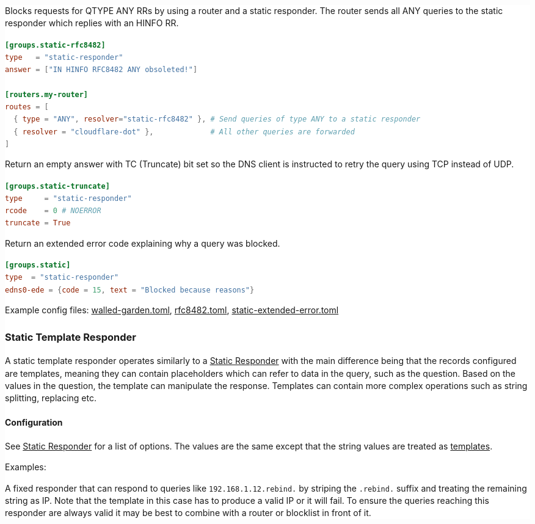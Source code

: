 Blocks requests for QTYPE ANY RRs by using a router and a static responder. The router sends all ANY queries to the static responder which replies with an HINFO RR.

```toml
[groups.static-rfc8482]
type   = "static-responder"
answer = ["IN HINFO RFC8482 ANY obsoleted!"]

[routers.my-router]
routes = [
  { type = "ANY", resolver="static-rfc8482" }, # Send queries of type ANY to a static responder
  { resolver = "cloudflare-dot" },             # All other queries are forwarded
]
```

Return an empty answer with TC (Truncate) bit set so the DNS client is instructed to retry the query using TCP instead of UDP.

```toml
[groups.static-truncate]
type     = "static-responder"
rcode    = 0 # NOERROR
truncate = True
```

Return an extended error code explaining why a query was blocked.

```toml
[groups.static]
type  = "static-responder"
edns0-ede = {code = 15, text = "Blocked because reasons"}
```

Example config files: [walled-garden.toml](../cmd/routedns/example-config/walled-garden.toml), [rfc8482.toml](../cmd/routedns/example-config/rfc8482.toml), [static-extended-error.toml](../cmd/routedns/example-config/static-extended-error.toml)

### Static Template Responder

A static template responder operates similarly to a [Static Responder](#static-responder) with the main difference being that the records configured are templates, meaning they can contain placeholders which can refer to data in the query, such as the question. Based on the values in the question, the template can manipulate the response. Templates can contain more complex operations such as string splitting, replacing etc.

#### Configuration

See [Static Responder](#static-responder) for a list of options. The values are the same except that the string values are treated as [templates](#templates).

Examples:

A fixed responder that can respond to queries like `192.168.1.12.rebind.` by striping the `.rebind.` suffix and treating the remaining string as IP. Note that the template in this case has to produce a valid IP or it will fail. To ensure the queries reaching this responder are always valid it may be best to combine with a router or blocklist in front of it.
